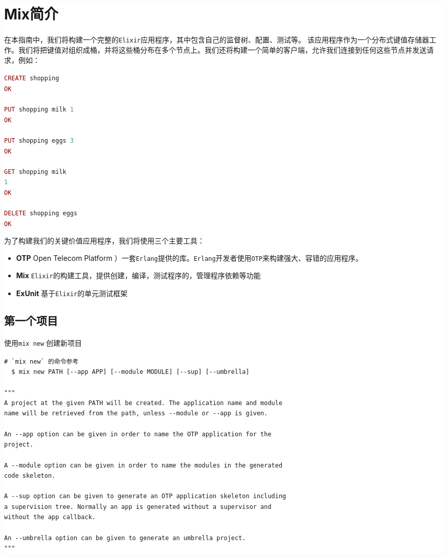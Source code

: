 # Mix简介

在本指南中，我们将构建一个完整的`Elixir`应用程序，其中包含自己的监督树、配置、测试等。
该应用程序作为一个分布式键值存储器工作。我们将把键值对组织成桶，并将这些桶分布在多个节点上。我们还将构建一个简单的客户端，允许我们连接到任何这些节点并发送请求，例如：

```elixir
CREATE shopping
OK

PUT shopping milk 1
OK

PUT shopping eggs 3
OK

GET shopping milk
1
OK

DELETE shopping eggs
OK
```

为了构建我们的关键价值应用程序，我们将使用三个主要工具：

- **OTP** Open Telecom Platform ）一套`Erlang`提供的库。`Erlang`开发者使用`OTP`来构建强大、容错的应用程序。

- **Mix** `Elixir`的构建工具，提供创建，编译，测试程序的，管理程序依赖等功能

- **ExUnit** 基于`Elixir`的单元测试框架


## 第一个项目

使用`mix new` 创建新项目

```shell
# `mix new` 的命令参考
  $ mix new PATH [--app APP] [--module MODULE] [--sup] [--umbrella]

"""
A project at the given PATH will be created. The application name and module
name will be retrieved from the path, unless --module or --app is given.

An --app option can be given in order to name the OTP application for the
project.

A --module option can be given in order to name the modules in the generated
code skeleton.

A --sup option can be given to generate an OTP application skeleton including
a supervision tree. Normally an app is generated without a supervisor and
without the app callback.

An --umbrella option can be given to generate an umbrella project.
"""
```
